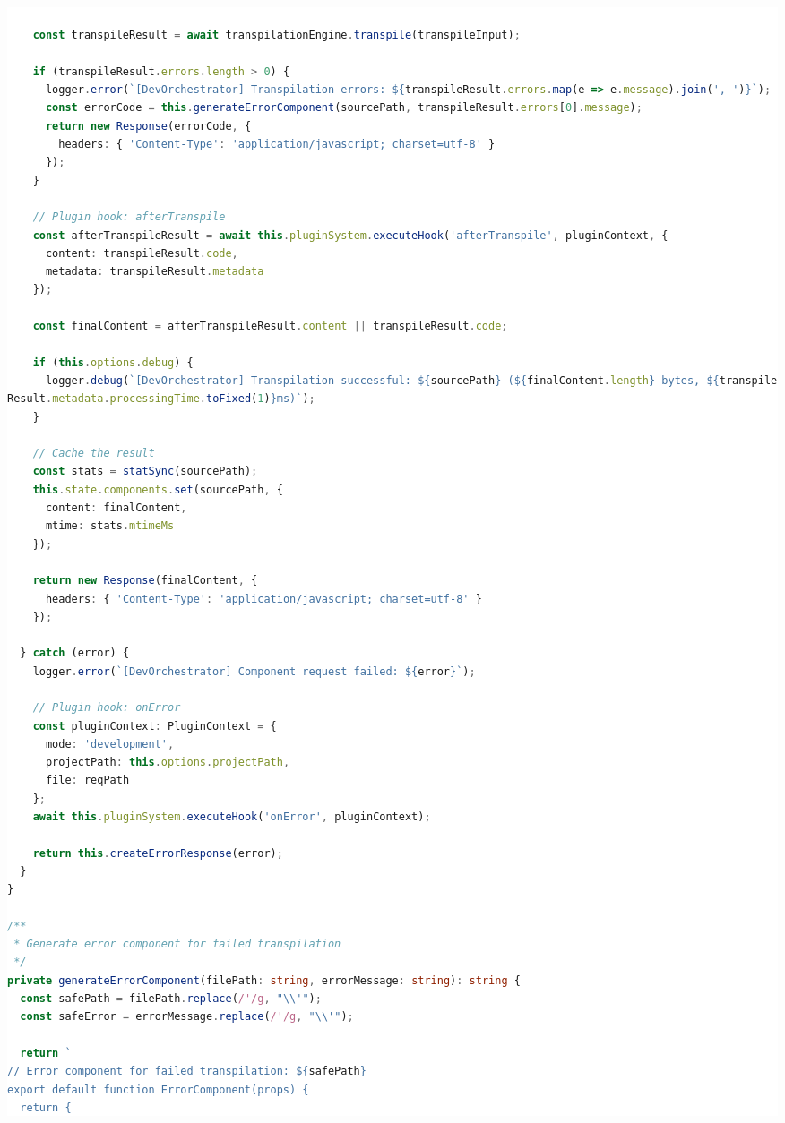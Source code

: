 ```typescript

    const transpileResult = await transpilationEngine.transpile(transpileInput);

    if (transpileResult.errors.length > 0) {
      logger.error(`[DevOrchestrator] Transpilation errors: ${transpileResult.errors.map(e => e.message).join(', ')}`);
      const errorCode = this.generateErrorComponent(sourcePath, transpileResult.errors[0].message);
      return new Response(errorCode, {
        headers: { 'Content-Type': 'application/javascript; charset=utf-8' }
      });
    }

    // Plugin hook: afterTranspile
    const afterTranspileResult = await this.pluginSystem.executeHook('afterTranspile', pluginContext, {
      content: transpileResult.code,
      metadata: transpileResult.metadata
    });

    const finalContent = afterTranspileResult.content || transpileResult.code;

    if (this.options.debug) {
      logger.debug(`[DevOrchestrator] Transpilation successful: ${sourcePath} (${finalContent.length} bytes, ${transpileResult.metadata.processingTime.toFixed(1)}ms)`);
    }

    // Cache the result
    const stats = statSync(sourcePath);
    this.state.components.set(sourcePath, {
      content: finalContent,
      mtime: stats.mtimeMs
    });

    return new Response(finalContent, {
      headers: { 'Content-Type': 'application/javascript; charset=utf-8' }
    });

  } catch (error) {
    logger.error(`[DevOrchestrator] Component request failed: ${error}`);
    
    // Plugin hook: onError
    const pluginContext: PluginContext = {
      mode: 'development',
      projectPath: this.options.projectPath,
      file: reqPath
    };
    await this.pluginSystem.executeHook('onError', pluginContext);
    
    return this.createErrorResponse(error);
  }
}

/**
 * Generate error component for failed transpilation
 */
private generateErrorComponent(filePath: string, errorMessage: string): string {
  const safePath = filePath.replace(/'/g, "\\'");
  const safeError = errorMessage.replace(/'/g, "\\'");
  
  return `
// Error component for failed transpilation: ${safePath}
export default function ErrorComponent(props) {
  return {
```